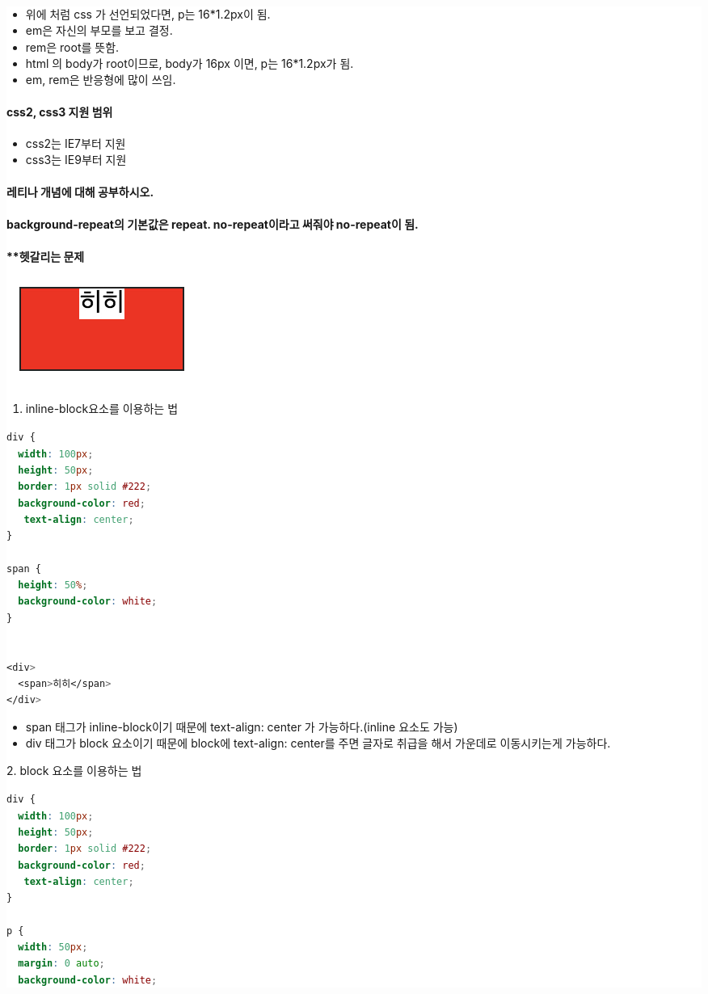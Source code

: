 * 위에 처럼 css 가 선언되었다면, p는 16\*1.2px이 됨.
* &#x20;em은 자신의 부모를 보고 결정.
* rem은 root를 뜻함.
* html 의 body가 root이므로, body가 16px 이면, p는 16\*1.2px가 됨.
* em, rem은 반응형에 많이 쓰임.

#### css2, css3 지원 범위

* css2는 IE7부터 지원
* css3는 IE9부터 지원&#x20;

#### 레티나 개념에 대해 공부하시오.

#### background-repeat의 기본값은 repeat. no-repeat이라고 써줘야 no-repeat이 됨.

#### \*\*헷갈리는 문제

![히히를 가운데로 배치하려면?](<../../.gitbook/assets/image (9).png>)

1. inline-block요소를 이용하는 법&#x20;

```css
div {
  width: 100px;
  height: 50px;
  border: 1px solid #222;
  background-color: red;
   text-align: center;
}

span {
  height: 50%;
  background-color: white;
}


<div>
  <span>히히</span>
</div>
```

* span 태그가 inline-block이기 때문에  text-align: center 가 가능하다.(inline 요소도 가능)
* div 태그가 block 요소이기 때문에 block에  text-align: center를 주면 글자로 취급을 해서 가운데로 이동시키는게 가능하다.&#x20;

2\. block 요소를 이용하는 법

```css
div {
  width: 100px;
  height: 50px;
  border: 1px solid #222;
  background-color: red;
   text-align: center;
}

p {
  width: 50px;
  margin: 0 auto;
  background-color: white;
```